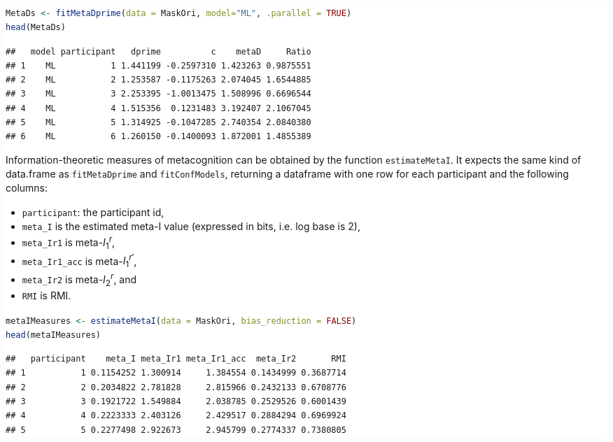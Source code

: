 ``` r
MetaDs <- fitMetaDprime(data = MaskOri, model="ML", .parallel = TRUE)
head(MetaDs)
```

    ##   model participant   dprime          c    metaD     Ratio
    ## 1    ML           1 1.441199 -0.2597310 1.423263 0.9875551
    ## 2    ML           2 1.253587 -0.1175263 2.074045 1.6544885
    ## 3    ML           3 2.253395 -1.0013475 1.508996 0.6696544
    ## 4    ML           4 1.515356  0.1231483 3.192407 2.1067045
    ## 5    ML           5 1.314925 -0.1047285 2.740354 2.0840380
    ## 6    ML           6 1.260150 -0.1400093 1.872001 1.4855389

Information-theoretic measures of metacognition can be obtained by the
function `estimateMetaI`. It expects the same kind of data.frame as
`fitMetaDprime` and `fitConfModels`, returning a dataframe with one row
for each participant and the following columns:

- `participant`: the participant id,
- `meta_I` is the estimated meta-I value (expressed in bits, i.e. log
  base is 2),
- `meta_Ir1` is meta-$`I_{1}^{r}`$,
- `meta_Ir1_acc` is meta-$`I_{1}^{r\prime}`$,
- `meta_Ir2` is meta-$`I_{2}^{r}`$, and
- `RMI` is RMI.

``` r
metaIMeasures <- estimateMetaI(data = MaskOri, bias_reduction = FALSE)
head(metaIMeasures)
```

    ##   participant    meta_I meta_Ir1 meta_Ir1_acc  meta_Ir2       RMI
    ## 1           1 0.1154252 1.300914     1.384554 0.1434999 0.3687714
    ## 2           2 0.2034822 2.781828     2.815966 0.2432133 0.6708776
    ## 3           3 0.1921722 1.549884     2.038785 0.2529526 0.6001439
    ## 4           4 0.2223333 2.403126     2.429517 0.2884294 0.6969924
    ## 5           5 0.2277498 2.922673     2.945799 0.2774337 0.7380805